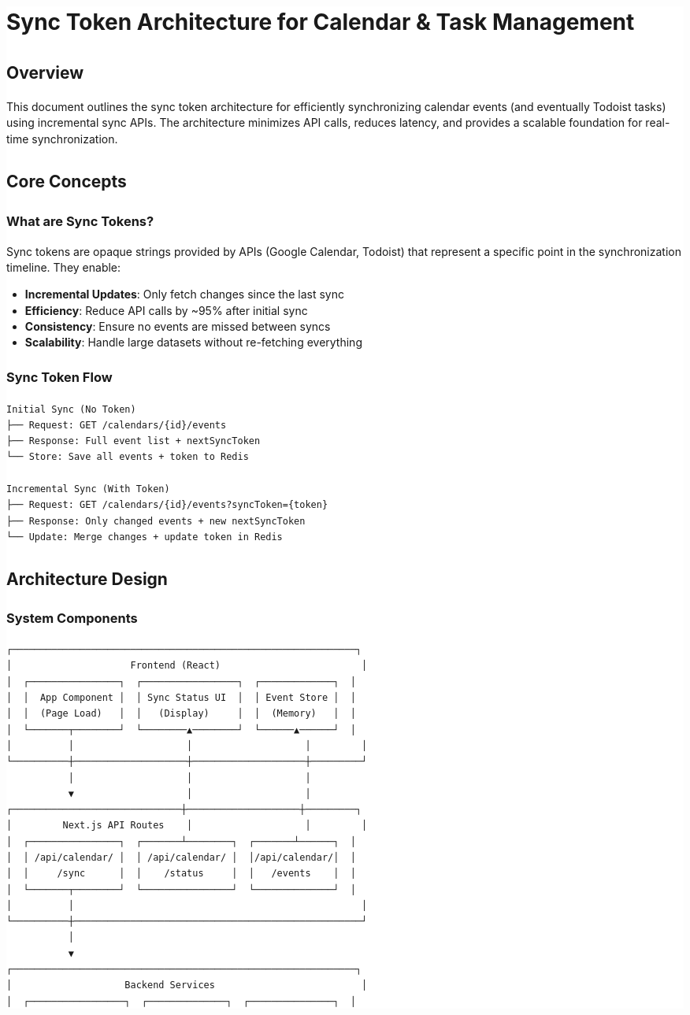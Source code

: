 # Sync Token Architecture for Calendar & Task Management

## Overview

This document outlines the sync token architecture for efficiently synchronizing calendar events (and eventually Todoist tasks) using incremental sync APIs. The architecture minimizes API calls, reduces latency, and provides a scalable foundation for real-time synchronization.

## Core Concepts

### What are Sync Tokens?

Sync tokens are opaque strings provided by APIs (Google Calendar, Todoist) that represent a specific point in the synchronization timeline. They enable:

- **Incremental Updates**: Only fetch changes since the last sync
- **Efficiency**: Reduce API calls by ~95% after initial sync
- **Consistency**: Ensure no events are missed between syncs
- **Scalability**: Handle large datasets without re-fetching everything

### Sync Token Flow

```
Initial Sync (No Token)
├── Request: GET /calendars/{id}/events
├── Response: Full event list + nextSyncToken
└── Store: Save all events + token to Redis

Incremental Sync (With Token)
├── Request: GET /calendars/{id}/events?syncToken={token}
├── Response: Only changed events + new nextSyncToken
└── Update: Merge changes + update token in Redis
```

## Architecture Design

### System Components

```
┌─────────────────────────────────────────────────────────────┐
│                     Frontend (React)                         │
│  ┌────────────────┐  ┌─────────────────┐  ┌─────────────┐  │
│  │  App Component │  │ Sync Status UI  │  │ Event Store │  │
│  │  (Page Load)   │  │   (Display)     │  │  (Memory)   │  │
│  └───────┬────────┘  └────────▲────────┘  └──────▲──────┘  │
│          │                    │                    │         │
└──────────┼────────────────────┼────────────────────┼─────────┘
           │                    │                    │
           ▼                    │                    │
┌──────────────────────────────┼────────────────────┼─────────┐
│         Next.js API Routes    │                    │         │
│  ┌────────────────┐  ┌───────┴────────┐  ┌───────┴──────┐  │
│  │ /api/calendar/ │  │ /api/calendar/ │  │/api/calendar/│  │
│  │     /sync      │  │    /status     │  │   /events    │  │
│  └───────┬────────┘  └────────────────┘  └──────────────┘  │
│          │                                                   │
└──────────┼───────────────────────────────────────────────────┘
           │
           ▼
┌─────────────────────────────────────────────────────────────┐
│                    Backend Services                          │
│  ┌─────────────────┐  ┌──────────────┐  ┌───────────────┐  │
```